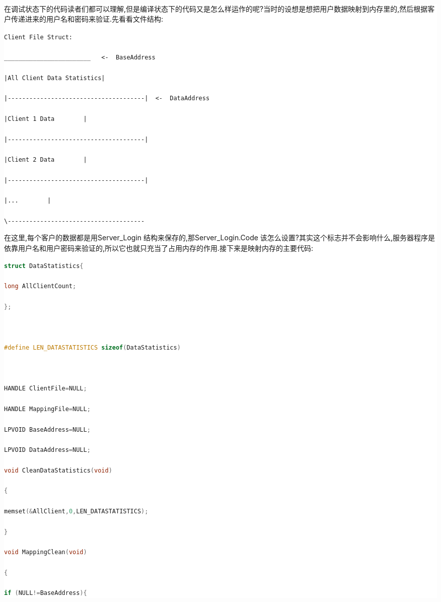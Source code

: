 

在调试状态下的代码读者们都可以理解,但是编译状态下的代码又是怎么样运作的呢?当时的设想是想把用户数据映射到内存里的,然后根据客户传递进来的用户名和密码来验证.先看看文件结构:



```txt
Client File Struct:

________________________   <-  BaseAddress

|All Client Data Statistics|

|--------------------------------------|  <-  DataAddress

|Client 1 Data        |

|--------------------------------------|

|Client 2 Data        |

|--------------------------------------|

|...        |

\--------------------------------------
```


在这里,每个客户的数据都是用Server_Login 结构来保存的,那Server_Login.Code 该怎么设置?其实这个标志并不会影响什么,服务器程序是依靠用户名和用户密码来验证的,所以它也就只充当了占用内存的作用.接下来是映射内存的主要代码:



```c++
struct DataStatistics{

long AllClientCount;

};



#define LEN_DATASTATISTICS sizeof(DataStatistics)



HANDLE ClientFile=NULL;

HANDLE MappingFile=NULL;

LPVOID BaseAddress=NULL;

LPVOID DataAddress=NULL;

void CleanDataStatistics(void)

{

memset(&AllClient,0,LEN_DATASTATISTICS);

}

void MappingClean(void)

{

if (NULL!=BaseAddress){

```